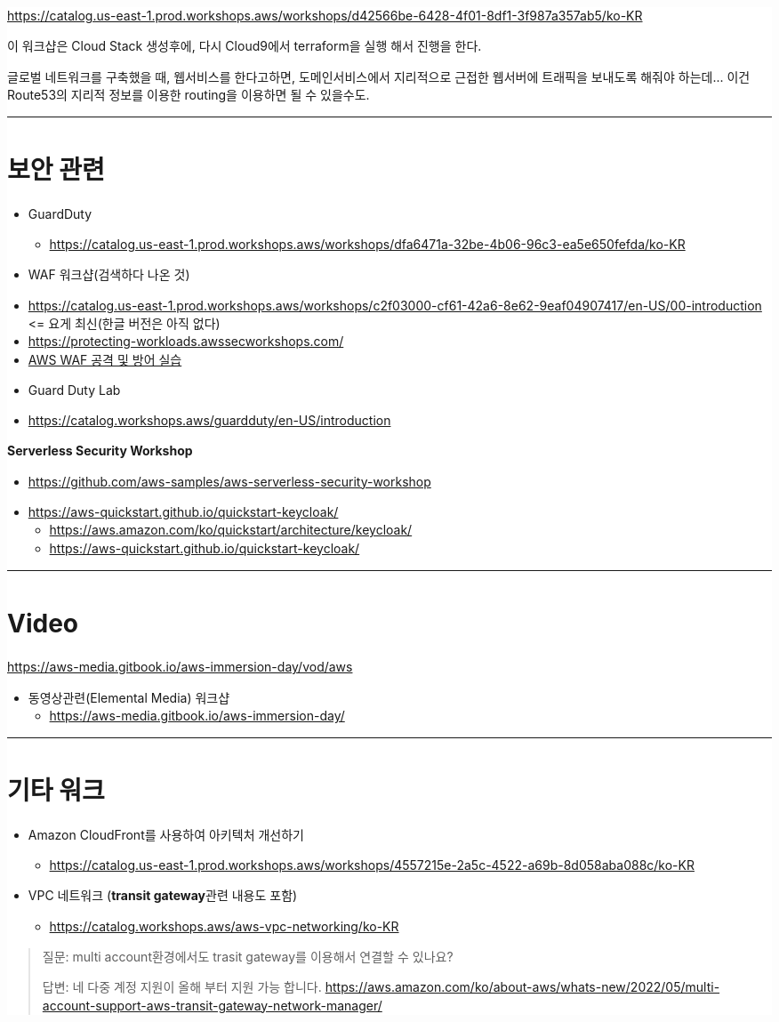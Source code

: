
https://catalog.us-east-1.prod.workshops.aws/workshops/d42566be-6428-4f01-8df1-3f987a357ab5/ko-KR

이 워크샵은 Cloud Stack 생성후에, 다시 Cloud9에서 terraform을 실행 해서 진행을 한다.

글로벌 네트워크를 구축했을 때, 웹서비스를 한다고하면, 도메인서비스에서 지리적으로 근접한 웹서버에 트래픽을 보내도록 해줘야 하는데... 이건 Route53의 지리적 정보를 이용한 routing을 이용하면 될 수 있을수도.

---
# 보안 관련

* GuardDuty
  + https://catalog.us-east-1.prod.workshops.aws/workshops/dfa6471a-32be-4b06-96c3-ea5e650fefda/ko-KR

* WAF 워크샵(검색하다 나온 것)
 + https://catalog.us-east-1.prod.workshops.aws/workshops/c2f03000-cf61-42a6-8e62-9eaf04907417/en-US/00-introduction   <= 요게 최신(한글 버전은 아직 없다)
 + https://protecting-workloads.awssecworkshops.com/
 + [AWS WAF 공격 및 방어 실습](https://sessin.github.io/awswafhol/)

* Guard Duty Lab
 + https://catalog.workshops.aws/guardduty/en-US/introduction

**Serverless Security Workshop**
+ https://github.com/aws-samples/aws-serverless-security-workshop

* https://aws-quickstart.github.io/quickstart-keycloak/
  + https://aws.amazon.com/ko/quickstart/architecture/keycloak/
  + https://aws-quickstart.github.io/quickstart-keycloak/

---
# Video
https://aws-media.gitbook.io/aws-immersion-day/vod/aws

* 동영상관련(Elemental Media) 워크샵
  + https://aws-media.gitbook.io/aws-immersion-day/



---
# 기타 워크
 * Amazon CloudFront를 사용하여 아키텍처 개선하기
   + https://catalog.us-east-1.prod.workshops.aws/workshops/4557215e-2a5c-4522-a69b-8d058aba088c/ko-KR

 * VPC 네트워크 (**transit gateway**관련 내용도 포함)
   + https://catalog.workshops.aws/aws-vpc-networking/ko-KR
>질문: multi account환경에서도 trasit gateway를 이용해서 연결할 수 있나요?
>
>답변: 네 다중 계정 지원이 올해 부터 지원 가능 합니다.  https://aws.amazon.com/ko/about-aws/whats-new/2022/05/multi-account-support-aws-transit-gateway-network-manager/

